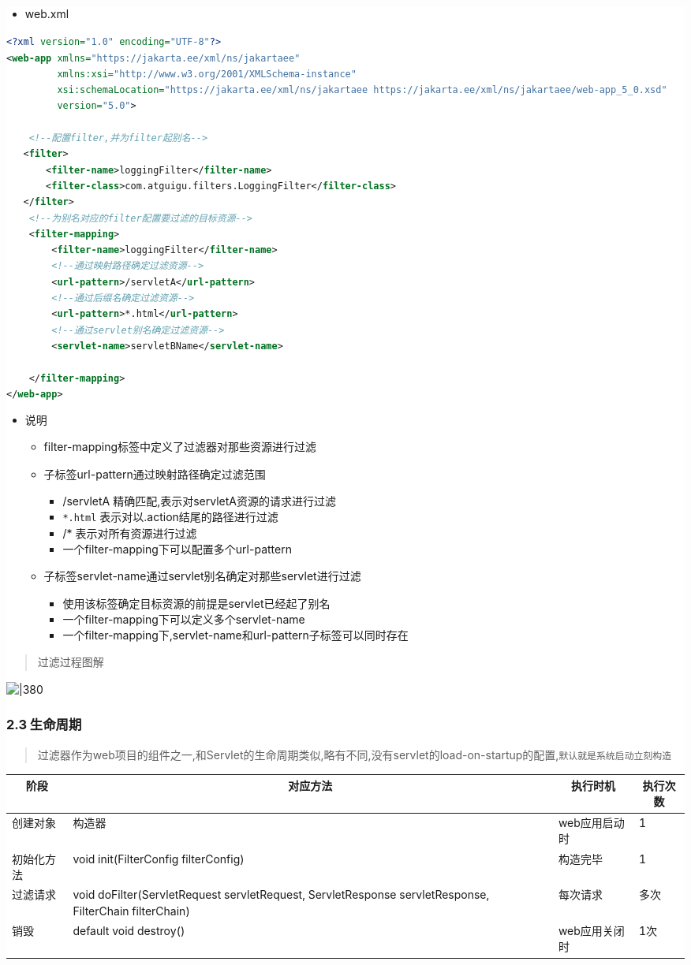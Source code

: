 - web.xml
```xml
<?xml version="1.0" encoding="UTF-8"?>  
<web-app xmlns="https://jakarta.ee/xml/ns/jakartaee"  
         xmlns:xsi="http://www.w3.org/2001/XMLSchema-instance"  
         xsi:schemaLocation="https://jakarta.ee/xml/ns/jakartaee https://jakarta.ee/xml/ns/jakartaee/web-app_5_0.xsd"  
         version="5.0">  
​  
    <!--配置filter,并为filter起别名-->  
   <filter>  
       <filter-name>loggingFilter</filter-name>  
       <filter-class>com.atguigu.filters.LoggingFilter</filter-class>  
   </filter>  
    <!--为别名对应的filter配置要过滤的目标资源-->  
    <filter-mapping>  
        <filter-name>loggingFilter</filter-name>  
        <!--通过映射路径确定过滤资源-->  
        <url-pattern>/servletA</url-pattern>  
        <!--通过后缀名确定过滤资源-->  
        <url-pattern>*.html</url-pattern>  
        <!--通过servlet别名确定过滤资源-->  
        <servlet-name>servletBName</servlet-name>  
​  
    </filter-mapping>  
</web-app>
```
- 说明
    
    - filter-mapping标签中定义了过滤器对那些资源进行过滤
        
    - 子标签url-pattern通过映射路径确定过滤范围
        - /servletA 精确匹配,表示对servletA资源的请求进行过滤
        - `*.html` 表示对以.action结尾的路径进行过滤
        - /* 表示对所有资源进行过滤
        - 一个filter-mapping下可以配置多个url-pattern
            
    - 子标签servlet-name通过servlet别名确定对那些servlet进行过滤
        - 使用该标签确定目标资源的前提是servlet已经起了别名
        - 一个filter-mapping下可以定义多个servlet-name
        - 一个filter-mapping下,servlet-name和url-pattern子标签可以同时存在

> 过滤过程图解

![|380](https://my-obsidian-image.oss-cn-guangzhou.aliyuncs.com/2024/04/8b18f6dc305bb3a752dfc74801cf9c09.png)
### 2.3 生命周期

> 过滤器作为web项目的组件之一,和Servlet的生命周期类似,略有不同,没有servlet的load-on-startup的配置,`默认就是系统启动立刻构造`

|阶段|对应方法|执行时机|执行次数|
|---|---|---|---|
|创建对象|构造器|web应用启动时|1|
|初始化方法|void init(FilterConfig filterConfig)|构造完毕|1|
|过滤请求|void doFilter(ServletRequest servletRequest, ServletResponse servletResponse, FilterChain filterChain)|每次请求|多次|
|销毁|default void destroy()|web应用关闭时|1次|
